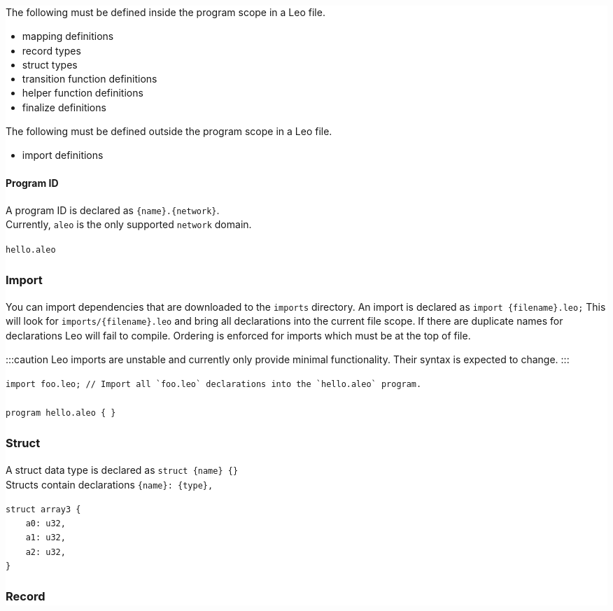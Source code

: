 ```leo 
```

The following must be defined inside the program scope in a Leo file.
* mapping definitions
* record types
* struct types
* transition function definitions
* helper function definitions
* finalize definitions

The following must be defined outside the program scope in a Leo file.
* import definitions

#### Program ID
A program ID is declared as `{name}.{network}`.  
Currently, `aleo` is the only supported `network` domain.

```leo
hello.aleo
```

### Import

You can import dependencies that are downloaded to the `imports` directory.
An import is declared as `import {filename}.leo;`
This will look for `imports/{filename}.leo` and bring all declarations into the current file scope.
If there are duplicate names for declarations Leo will fail to compile.
Ordering is enforced for imports which must be at the top of file.

:::caution
Leo imports are unstable and currently only provide minimal functionality. 
Their syntax is expected to change. 
:::

```leo showLineNumbers
import foo.leo; // Import all `foo.leo` declarations into the `hello.aleo` program.

program hello.aleo { }
```

### Struct

A struct data type is declared as `struct {name} {}`  
Structs contain declarations `{name}: {type},`

```leo showLineNumbers
struct array3 {
    a0: u32,
    a1: u32,
    a2: u32,
}
```

### Record
